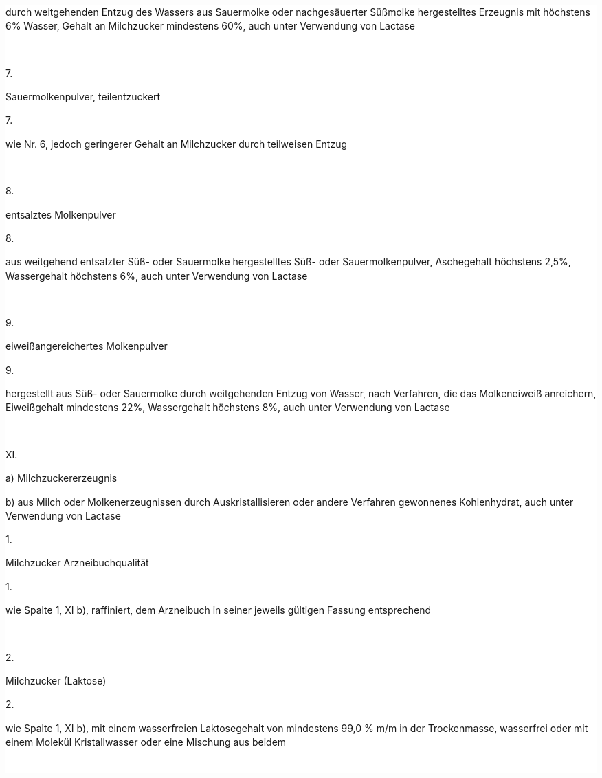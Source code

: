 durch weitgehenden Entzug des Wassers aus Sauermolke oder nachgesäuerter Süßmolke hergestelltes Erzeugnis mit höchstens 6% Wasser, Gehalt an Milchzucker mindestens 60%, auch unter Verwendung von Lactase

 

7\.

Sauermolkenpulver, teilentzuckert

7\.

wie Nr. 6, jedoch geringerer Gehalt an Milchzucker durch teilweisen Entzug

 

8\.

entsalztes Molkenpulver

8\.

aus weitgehend entsalzter Süß- oder Sauermolke hergestelltes Süß- oder Sauermolkenpulver, Aschegehalt höchstens 2,5%, Wassergehalt höchstens 6%, auch unter Verwendung von Lactase

 

9\.

eiweißangereichertes Molkenpulver

9\.

hergestellt aus Süß- oder Sauermolke durch weitgehenden Entzug von Wasser, nach Verfahren, die das Molkeneiweiß anreichern, Eiweißgehalt mindestens 22%, Wassergehalt höchstens 8%, auch unter Verwendung von Lactase

 

XI\.

a) Milchzuckererzeugnis

b) aus Milch oder Molkenerzeugnissen durch Auskristallisieren oder andere Verfahren gewonnenes Kohlenhydrat, auch unter Verwendung von Lactase

1\.

Milchzucker Arzneibuchqualität

1\.

wie Spalte 1, XI b), raffiniert, dem Arzneibuch in seiner jeweils gültigen Fassung entsprechend

 

2\.

Milchzucker (Laktose)

2\.

wie Spalte 1, XI b), mit einem wasserfreien Laktosegehalt von mindestens 99,0 % m/m in der Trockenmasse, wasserfrei oder mit einem Molekül Kristallwasser oder eine Mischung aus beidem

 
